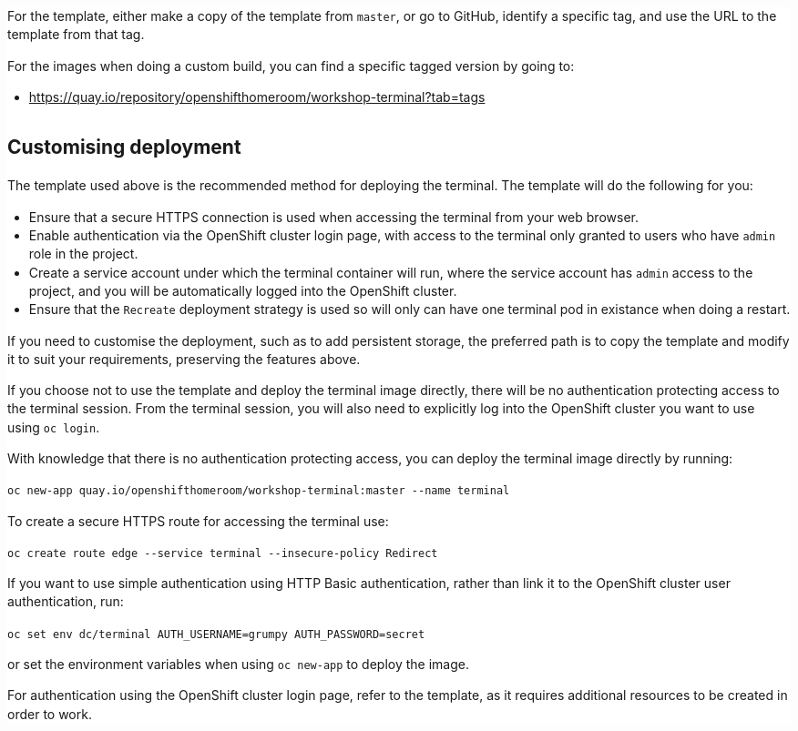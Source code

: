 For the template, either make a copy of the template from ``master``, or go to GitHub, identify a specific tag, and use the URL to the template from that tag.

For the images when doing a custom build, you can find a specific tagged version by going to:

* https://quay.io/repository/openshifthomeroom/workshop-terminal?tab=tags

Customising deployment
----------------------

The template used above is the recommended method for deploying the terminal. The template will do the following for you:

* Ensure that a secure HTTPS connection is used when accessing the terminal from your web browser.
* Enable authentication via the OpenShift cluster login page, with access to the terminal only granted to users who have ``admin`` role in the project.
* Create a service account under which the terminal container will run, where the service account has ``admin`` access to the project, and you will be automatically logged into the OpenShift cluster.
* Ensure that the ``Recreate`` deployment strategy is used so will only can have one terminal pod in existance when doing a restart.

If you need to customise the deployment, such as to add persistent storage, the preferred path is to copy the template and modify it to suit your requirements, preserving the features above.

If you choose not to use the template and deploy the terminal image directly, there will be no authentication protecting access to the terminal session. From the terminal session, you will also need to explicitly log into the OpenShift cluster you want to use using ``oc login``.

With knowledge that there is no authentication protecting access, you can deploy the terminal image directly by running:

```
oc new-app quay.io/openshifthomeroom/workshop-terminal:master --name terminal
```

To create a secure HTTPS route for accessing the terminal use:

```
oc create route edge --service terminal --insecure-policy Redirect
```

If you want to use simple authentication using HTTP Basic authentication, rather than link it to the OpenShift cluster user authentication, run:

```
oc set env dc/terminal AUTH_USERNAME=grumpy AUTH_PASSWORD=secret
```

or set the environment variables when using ``oc new-app`` to deploy the image.

For authentication using the OpenShift cluster login page, refer to the template, as it requires additional resources to be created in order to work.
